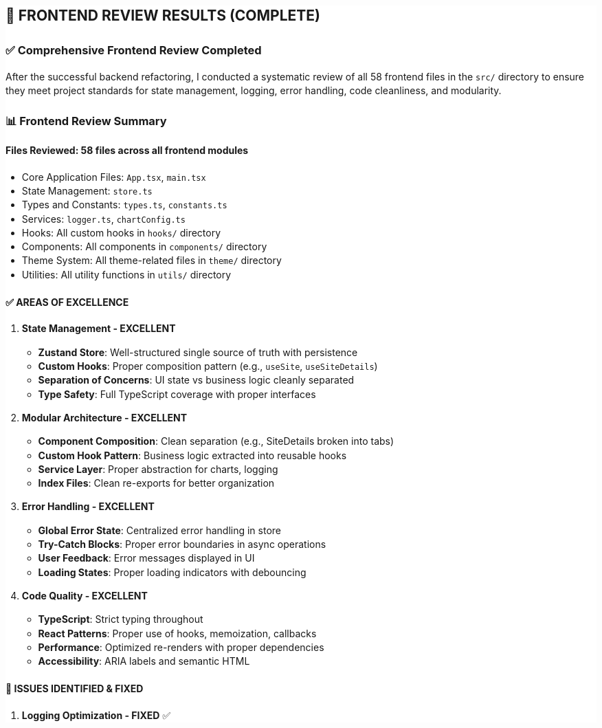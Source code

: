 
## 🎯 **FRONTEND REVIEW RESULTS** (COMPLETE)

### ✅ **Comprehensive Frontend Review Completed**

After the successful backend refactoring, I conducted a systematic review of all 58 frontend files in the `src/` directory to ensure they meet project standards for state management, logging, error handling, code cleanliness, and modularity.

### 📊 **Frontend Review Summary**

#### **Files Reviewed**: 58 files across all frontend modules

- Core Application Files: `App.tsx`, `main.tsx`
- State Management: `store.ts`
- Types and Constants: `types.ts`, `constants.ts`
- Services: `logger.ts`, `chartConfig.ts`
- Hooks: All custom hooks in `hooks/` directory
- Components: All components in `components/` directory
- Theme System: All theme-related files in `theme/` directory
- Utilities: All utility functions in `utils/` directory

#### **✅ AREAS OF EXCELLENCE**

1. **State Management - EXCELLENT**

   - **Zustand Store**: Well-structured single source of truth with persistence
   - **Custom Hooks**: Proper composition pattern (e.g., `useSite`, `useSiteDetails`)
   - **Separation of Concerns**: UI state vs business logic cleanly separated
   - **Type Safety**: Full TypeScript coverage with proper interfaces

2. **Modular Architecture - EXCELLENT**

   - **Component Composition**: Clean separation (e.g., SiteDetails broken into tabs)
   - **Custom Hook Pattern**: Business logic extracted into reusable hooks
   - **Service Layer**: Proper abstraction for charts, logging
   - **Index Files**: Clean re-exports for better organization

3. **Error Handling - EXCELLENT**

   - **Global Error State**: Centralized error handling in store
   - **Try-Catch Blocks**: Proper error boundaries in async operations
   - **User Feedback**: Error messages displayed in UI
   - **Loading States**: Proper loading indicators with debouncing

4. **Code Quality - EXCELLENT**
   - **TypeScript**: Strict typing throughout
   - **React Patterns**: Proper use of hooks, memoization, callbacks
   - **Performance**: Optimized re-renders with proper dependencies
   - **Accessibility**: ARIA labels and semantic HTML

#### **🔧 ISSUES IDENTIFIED & FIXED**

1. **Logging Optimization - FIXED** ✅
